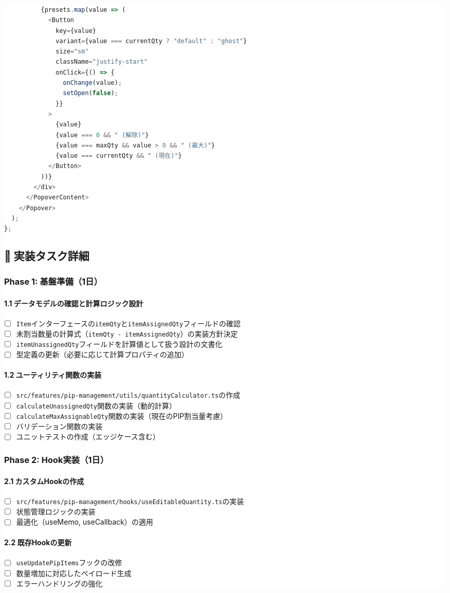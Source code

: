 ```typescript
          {presets.map(value => (
            <Button
              key={value}
              variant={value === currentQty ? "default" : "ghost"}
              size="sm"
              className="justify-start"
              onClick={() => {
                onChange(value);
                setOpen(false);
              }}
            >
              {value}
              {value === 0 && " (解除)"}
              {value === maxQty && value > 0 && " (最大)"}
              {value === currentQty && " (現在)"}
            </Button>
          ))}
        </div>
      </PopoverContent>
    </Popover>
  );
};
```

## 📝 実装タスク詳細

### Phase 1: 基盤準備（1日）

#### 1.1 データモデルの確認と計算ロジック設計
- [ ] `Item`インターフェースの`itemQty`と`itemAssignedQty`フィールドの確認
- [ ] 未割当数量の計算式（`itemQty - itemAssignedQty`）の実装方針決定
- [ ] `itemUnassignedQty`フィールドを計算値として扱う設計の文書化
- [ ] 型定義の更新（必要に応じて計算プロパティの追加）

#### 1.2 ユーティリティ関数の実装
- [ ] `src/features/pip-management/utils/quantityCalculator.ts`の作成
- [ ] `calculateUnassignedQty`関数の実装（動的計算）
- [ ] `calculateMaxAssignableQty`関数の実装（現在のPIP割当量考慮）
- [ ] バリデーション関数の実装
- [ ] ユニットテストの作成（エッジケース含む）

### Phase 2: Hook実装（1日）

#### 2.1 カスタムHookの作成
- [ ] `src/features/pip-management/hooks/useEditableQuantity.ts`の実装
- [ ] 状態管理ロジックの実装
- [ ] 最適化（useMemo, useCallback）の適用

#### 2.2 既存Hookの更新
- [ ] `useUpdatePipItems`フックの改修
- [ ] 数量増加に対応したペイロード生成
- [ ] エラーハンドリングの強化
